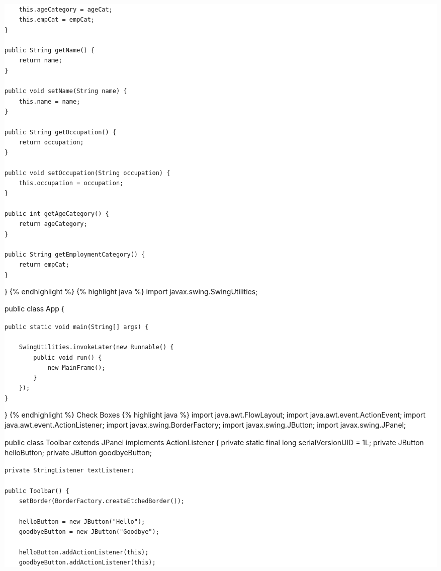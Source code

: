 		this.ageCategory = ageCat;
		this.empCat = empCat;
	}

	public String getName() {
		return name;
	}

	public void setName(String name) {
		this.name = name;
	}

	public String getOccupation() {
		return occupation;
	}

	public void setOccupation(String occupation) {
		this.occupation = occupation;
	}
	
	public int getAgeCategory() {
		return ageCategory;
	}
	
	public String getEmploymentCategory() {
		return empCat;
	}

}
{% endhighlight %}
{% highlight java %}
import javax.swing.SwingUtilities;

public class App {

	public static void main(String[] args) {
		
		SwingUtilities.invokeLater(new Runnable() {
			public void run() {
				new MainFrame();
			}
		});	
	}

}
{% endhighlight %}
Check Boxes
{% highlight java %}
import java.awt.FlowLayout;
import java.awt.event.ActionEvent;
import java.awt.event.ActionListener;
import javax.swing.BorderFactory;
import javax.swing.JButton;
import javax.swing.JPanel;


public class Toolbar extends JPanel implements ActionListener {
	private static final long serialVersionUID = 1L;
	private JButton helloButton;
	private JButton goodbyeButton;
	
	private StringListener textListener;
	
	public Toolbar() {
		setBorder(BorderFactory.createEtchedBorder());
		
		helloButton = new JButton("Hello");
		goodbyeButton = new JButton("Goodbye");
		
		helloButton.addActionListener(this);
		goodbyeButton.addActionListener(this);
		